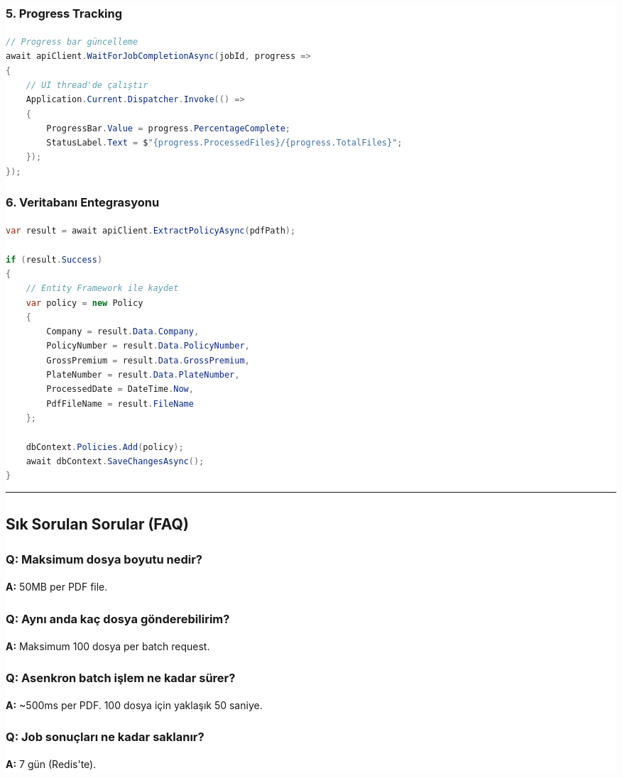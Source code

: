 ### 5. Progress Tracking
```csharp
// Progress bar güncelleme
await apiClient.WaitForJobCompletionAsync(jobId, progress =>
{
    // UI thread'de çalıştır
    Application.Current.Dispatcher.Invoke(() =>
    {
        ProgressBar.Value = progress.PercentageComplete;
        StatusLabel.Text = $"{progress.ProcessedFiles}/{progress.TotalFiles}";
    });
});
```

### 6. Veritabanı Entegrasyonu
```csharp
var result = await apiClient.ExtractPolicyAsync(pdfPath);

if (result.Success)
{
    // Entity Framework ile kaydet
    var policy = new Policy
    {
        Company = result.Data.Company,
        PolicyNumber = result.Data.PolicyNumber,
        GrossPremium = result.Data.GrossPremium,
        PlateNumber = result.Data.PlateNumber,
        ProcessedDate = DateTime.Now,
        PdfFileName = result.FileName
    };

    dbContext.Policies.Add(policy);
    await dbContext.SaveChangesAsync();
}
```

---

## Sık Sorulan Sorular (FAQ)

### Q: Maksimum dosya boyutu nedir?
**A:** 50MB per PDF file.

### Q: Aynı anda kaç dosya gönderebilirim?
**A:** Maksimum 100 dosya per batch request.

### Q: Asenkron batch işlem ne kadar sürer?
**A:** ~500ms per PDF. 100 dosya için yaklaşık 50 saniye.

### Q: Job sonuçları ne kadar saklanır?
**A:** 7 gün (Redis'te).
